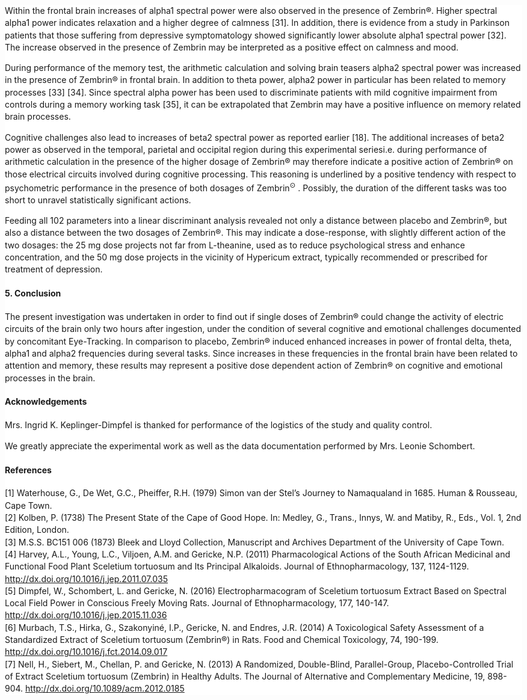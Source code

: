 Within the frontal brain increases of alpha1 spectral power were also observed in the presence of Zembrin®. Higher spectral alpha1 power indicates relaxation and a higher degree of calmness [31]. In addition, there is evidence from a study in Parkinson patients that those suffering from depressive symptomatology showed significantly lower absolute alpha1 spectral power [32]. The increase observed in the presence of Zembrin may be interpreted as a positive effect on calmness and mood.

During performance of the memory test, the arithmetic calculation and solving brain teasers alpha2 spectral power was increased in the presence of Zembrin® in frontal brain. In addition to theta power, alpha2 power in particular has been related to memory processes [33] [34]. Since spectral alpha power has been used to discriminate patients with mild cognitive impairment from controls during a memory working task [35], it can be extrapolated that Zembrin may have a positive influence on memory related brain processes.

Cognitive challenges also lead to increases of beta2 spectral power as reported earlier [18]. The additional increases of beta2 power as observed in the temporal, parietal and occipital region during this experimental seriesi.e. during performance of arithmetic calculation in the presence of the higher dosage of Zembrin® may therefore indicate a positive action of Zembrin® on those electrical circuits involved during cognitive processing. This reasoning is underlined by a positive tendency with respect to psychometric performance in the presence of both dosages of $\mathsf { Z e m b r i n } ^ { \odot }$ . Possibly, the duration of the different tasks was too short to unravel statistically significant actions.

Feeding all 102 parameters into a linear discriminant analysis revealed not only a distance between placebo and Zembrin®, but also a distance between the two dosages of Zembrin®. This may indicate a dose-response, with slightly different action of the two dosages: the $2 5 ~ \mathrm { m g }$ dose projects not far from L-theanine, used as to reduce psychological stress and enhance concentration, and the $5 0 ~ \mathrm { m g }$ dose projects in the vicinity of Hypericum extract, typically recommended or prescribed for treatment of depression.

#### 5. Conclusion

The present investigation was undertaken in order to find out if single doses of Zembrin® could change the activity of electric circuits of the brain only two hours after ingestion, under the condition of several cognitive and emotional challenges documented by concomitant Eye-Tracking. In comparison to placebo, Zembrin® induced enhanced increases in power of frontal delta, theta, alpha1 and alpha2 frequencies during several tasks. Since increases in these frequencies in the frontal brain have been related to attention and memory, these results may represent a positive dose dependent action of Zembrin® on cognitive and emotional processes in the brain.

#### Acknowledgements

Mrs. Ingrid K. Keplinger-Dimpfel is thanked for performance of the logistics of the study and quality control.

We greatly appreciate the experimental work as well as the data documentation performed by Mrs. Leonie Schombert.

#### References

[1] Waterhouse, G., De Wet, G.C., Pheiffer, R.H. (1979) Simon van der Stel’s Journey to Namaqualand in 1685. Human & Rousseau, Cape Town.   
[2] Kolben, P. (1738) The Present State of the Cape of Good Hope. In: Medley, G., Trans., Innys, W. and Matiby, R., Eds., Vol. 1, 2nd Edition, London.   
[3] M.S.S. BC151 006 (1873) Bleek and Lloyd Collection, Manuscript and Archives Department of the University of Cape Town.   
[4] Harvey, A.L., Young, L.C., Viljoen, A.M. and Gericke, N.P. (2011) Pharmacological Actions of the South African Medicinal and Functional Food Plant Sceletium tortuosum and Its Principal Alkaloids. Journal of Ethnopharmacology, 137, 1124-1129. http://dx.doi.org/10.1016/j.jep.2011.07.035   
[5] Dimpfel, W., Schombert, L. and Gericke, N. (2016) Electropharmacogram of Sceletium tortuosum Extract Based on Spectral Local Field Power in Conscious Freely Moving Rats. Journal of Ethnopharmacology, 177, 140-147. http://dx.doi.org/10.1016/j.jep.2015.11.036   
[6] Murbach, T.S., Hirka, G., Szakonyiné, I.P., Gericke, N. and Endres, J.R. (2014) A Toxicological Safety Assessment of a Standardized Extract of Sceletium tortuosum (Zembrin®) in Rats. Food and Chemical Toxicology, 74, 190-199. http://dx.doi.org/10.1016/j.fct.2014.09.017   
[7] Nell, H., Siebert, M., Chellan, P. and Gericke, N. (2013) A Randomized, Double-Blind, Parallel-Group, Placebo-Controlled Trial of Extract Sceletium tortuosum (Zembrin) in Healthy Adults. The Journal of Alternative and Complementary Medicine, 19, 898-904. http://dx.doi.org/10.1089/acm.2012.0185   